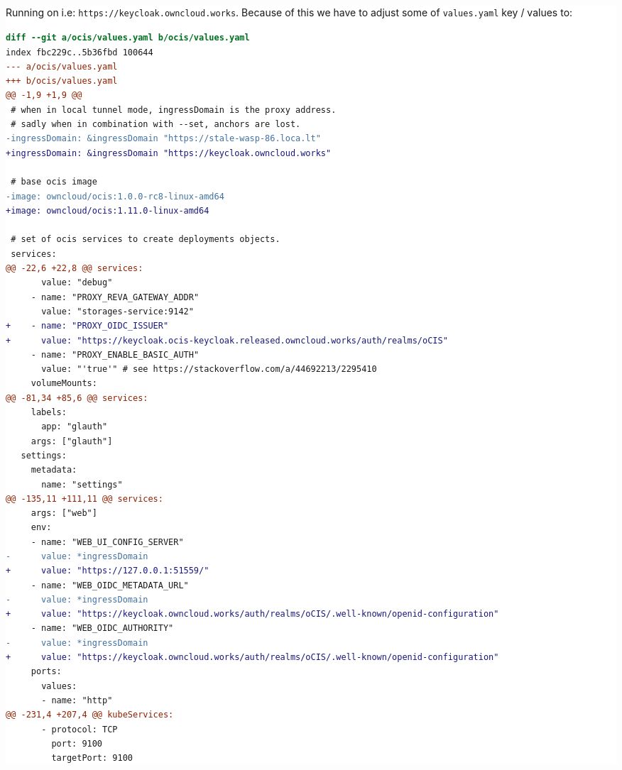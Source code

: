 Running on i.e: `https://keycloak.owncloud.works`. Because of this we have to adjust some of `values.yaml` key / values to:

```diff
diff --git a/ocis/values.yaml b/ocis/values.yaml
index fbc229c..5b36fbd 100644
--- a/ocis/values.yaml
+++ b/ocis/values.yaml
@@ -1,9 +1,9 @@
 # when in local tunnel mode, ingressDomain is the proxy address.
 # sadly when in combination with --set, anchors are lost.
-ingressDomain: &ingressDomain "https://stale-wasp-86.loca.lt"
+ingressDomain: &ingressDomain "https://keycloak.owncloud.works"

 # base ocis image
-image: owncloud/ocis:1.0.0-rc8-linux-amd64
+image: owncloud/ocis:1.11.0-linux-amd64

 # set of ocis services to create deployments objects.
 services:
@@ -22,6 +22,8 @@ services:
       value: "debug"
     - name: "PROXY_REVA_GATEWAY_ADDR"
       value: "storages-service:9142"
+    - name: "PROXY_OIDC_ISSUER"
+      value: "https://keycloak.ocis-keycloak.released.owncloud.works/auth/realms/oCIS"
     - name: "PROXY_ENABLE_BASIC_AUTH"
       value: "'true'" # see https://stackoverflow.com/a/44692213/2295410
     volumeMounts:
@@ -81,34 +85,6 @@ services:
     labels:
       app: "glauth"
     args: ["glauth"]
   settings:
     metadata:
       name: "settings"
@@ -135,11 +111,11 @@ services:
     args: ["web"]
     env:
     - name: "WEB_UI_CONFIG_SERVER"
-      value: *ingressDomain
+      value: "https://127.0.0.1:51559/"
     - name: "WEB_OIDC_METADATA_URL"
-      value: *ingressDomain
+      value: "https://keycloak.owncloud.works/auth/realms/oCIS/.well-known/openid-configuration"
     - name: "WEB_OIDC_AUTHORITY"
-      value: *ingressDomain
+      value: "https://keycloak.owncloud.works/auth/realms/oCIS/.well-known/openid-configuration"
     ports:
       values:
       - name: "http"
@@ -231,4 +207,4 @@ kubeServices:
       - protocol: TCP
         port: 9100
         targetPort: 9100
```
